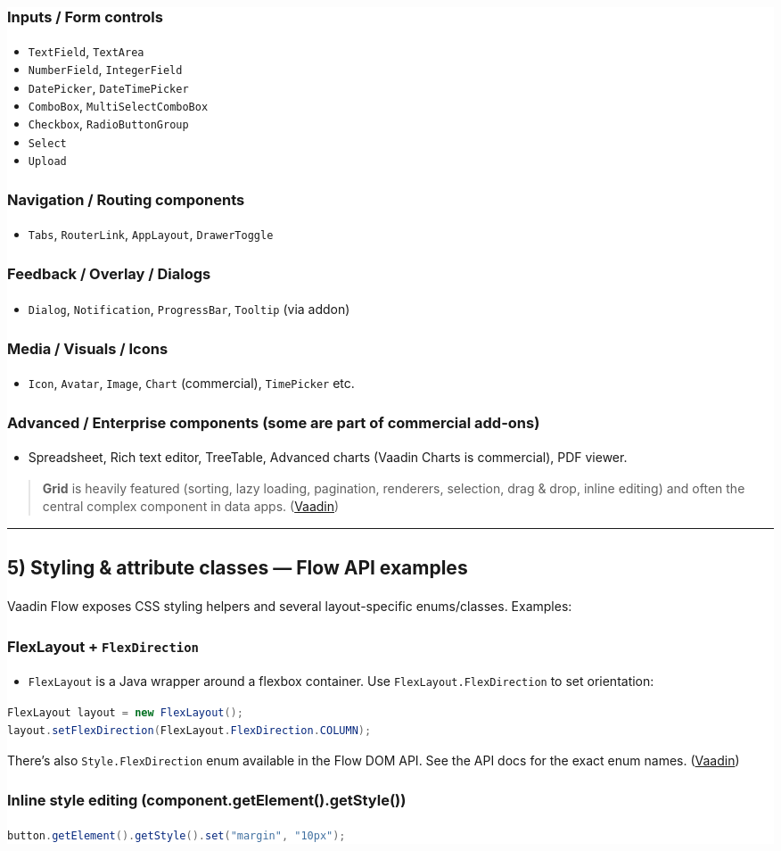 ### Inputs / Form controls

* `TextField`, `TextArea`
* `NumberField`, `IntegerField`
* `DatePicker`, `DateTimePicker`
* `ComboBox`, `MultiSelectComboBox`
* `Checkbox`, `RadioButtonGroup`
* `Select`
* `Upload`

### Navigation / Routing components

* `Tabs`, `RouterLink`, `AppLayout`, `DrawerToggle`

### Feedback / Overlay / Dialogs

* `Dialog`, `Notification`, `ProgressBar`, `Tooltip` (via addon)

### Media / Visuals / Icons

* `Icon`, `Avatar`, `Image`, `Chart` (commercial), `TimePicker` etc.

### Advanced / Enterprise components (some are part of commercial add-ons)

* Spreadsheet, Rich text editor, TreeTable, Advanced charts (Vaadin Charts is commercial), PDF viewer.

> **Grid** is heavily featured (sorting, lazy loading, pagination, renderers, selection, drag & drop, inline editing) and often the central complex component in data apps. ([Vaadin][9])

---

## 5) Styling & attribute classes — Flow API examples

Vaadin Flow exposes CSS styling helpers and several layout-specific enums/classes. Examples:

### FlexLayout + `FlexDirection`

* `FlexLayout` is a Java wrapper around a flexbox container. Use `FlexLayout.FlexDirection` to set orientation:

```java
FlexLayout layout = new FlexLayout();
layout.setFlexDirection(FlexLayout.FlexDirection.COLUMN);
```

There’s also `Style.FlexDirection` enum available in the Flow DOM API. See the API docs for the exact enum names. ([Vaadin][10])

### Inline style editing (component.getElement().getStyle())

```java
button.getElement().getStyle().set("margin", "10px");
```


[1]: https://vaadin.com/docs/latest/flow/what-is-flow?utm_source=chatgpt.com "How Vaadin Flow works"
[2]: https://github.com/vaadin/platform/releases?utm_source=chatgpt.com "Releases · vaadin/platform"
[3]: https://vaadin.com/roadmap?utm_source=chatgpt.com "Vaadin releases & roadmap"
[4]: https://vaadin.com/docs/v23/upgrading/recommended-changes?utm_source=chatgpt.com "Recommended Changes | Upgrading | Vaadin Docs"
[5]: https://github.com/vaadin/flow/releases?utm_source=chatgpt.com "Releases · vaadin/flow"
[6]: https://vaadin.com/docs/latest/flow/security/advanced-topics/architecture?utm_source=chatgpt.com "Security architecture best practices for ..."
[7]: https://vaadin.com/docs/v14/flow/tutorial/components-and-layouts?utm_source=chatgpt.com "Creating a Vaadin Flow View With Components"
[8]: https://vaadin.com/docs/latest/components?utm_source=chatgpt.com "How to use Components"
[9]: https://vaadin.com/docs/latest/components/grid?utm_source=chatgpt.com "Grid component"
[10]: https://vaadin.com/api/platform/current/com/vaadin/flow/component/orderedlayout/FlexLayout.html?utm_source=chatgpt.com "Class FlexLayout"
[11]: https://vaadin.com/docs/v23/tutorial/database-access?utm_source=chatgpt.com "Tutorial: Accessing the database from a Vaadin Flow view"
[12]: https://vaadin.com/blog/consuming-graphql-apis-from-java-applications?utm_source=chatgpt.com "Consuming GraphQL APIs from Java applications"